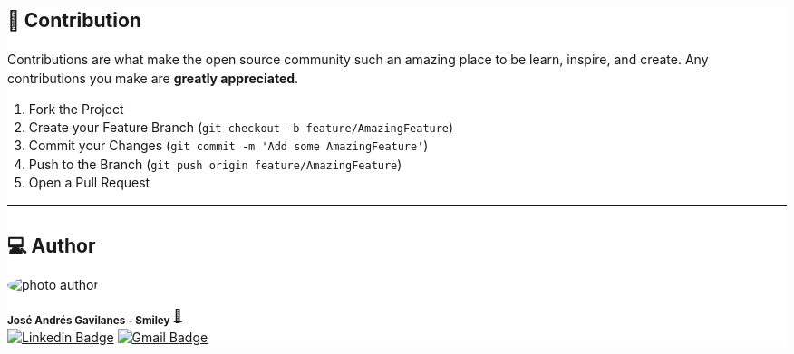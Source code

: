 
<h2 id="contribution"> 💪 Contribution </h2>

Contributions are what make the open source community such an amazing place to be learn, inspire, and create. Any contributions you make are **greatly appreciated**.

1. Fork the Project
2. Create your Feature Branch (`git checkout -b feature/AmazingFeature`)
3. Commit your Changes (`git commit -m 'Add some AmazingFeature'`)
4. Push to the Branch (`git push origin feature/AmazingFeature`)
5. Open a Pull Request

---

<h2 id="author"> 💻 Author </h2>

<img style="border-radius: 50% !important;" src="../pokedex-frontend/public/images/Home/pepe.jpg" width="100px;" alt="photo author"/>

<sub><b>José Andrés Gavilanes - Smiley</b></sub></a> <a href="https://www.linkedin.com/in/jose-andres-gavilanes-2954691b5/" title="jose`s linkedin">🚀</a>
<br />
[![Linkedin Badge](https://img.shields.io/badge/-Jose-1692B4?style=for-the-badge&logo=Linkedin&logoColor=white&link=https://www.linkedin.com/in/kelwyoliveira/)](https://www.linkedin.com/in/jose-andres-gavilanes-2954691b5/)
[![Gmail Badge](https://img.shields.io/badge/-joseandresgavilanes2012@gmail.com-4682B4?style=for-the-badge&logo=Gmail&logoColor=white&link=mailto:joseandresgavilanes2012@gmail.com)](mailto:joseandresgavilanes2012@gmail.com)

